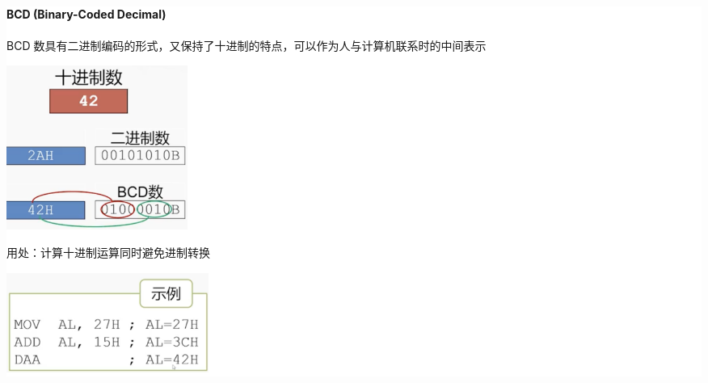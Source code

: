 #### BCD (Binary-Coded Decimal)

BCD 数具有二进制编码的形式，又保持了十进制的特点，可以作为人与计算机联系时的中间表示

<img src="./3.指令系统体系结构.assets/CleanShot 2024-03-06 at 01.26.28@2x.png" alt="CleanShot 2024-03-06 at 01.26.28@2x" style="zoom:30%;" />

用处：计算十进制运算同时避免进制转换

<img src="./3.指令系统体系结构.assets/CleanShot 2024-03-06 at 01.29.40@2x.png" alt="CleanShot 2024-03-06 at 01.29.40@2x" style="zoom:30%;" />
